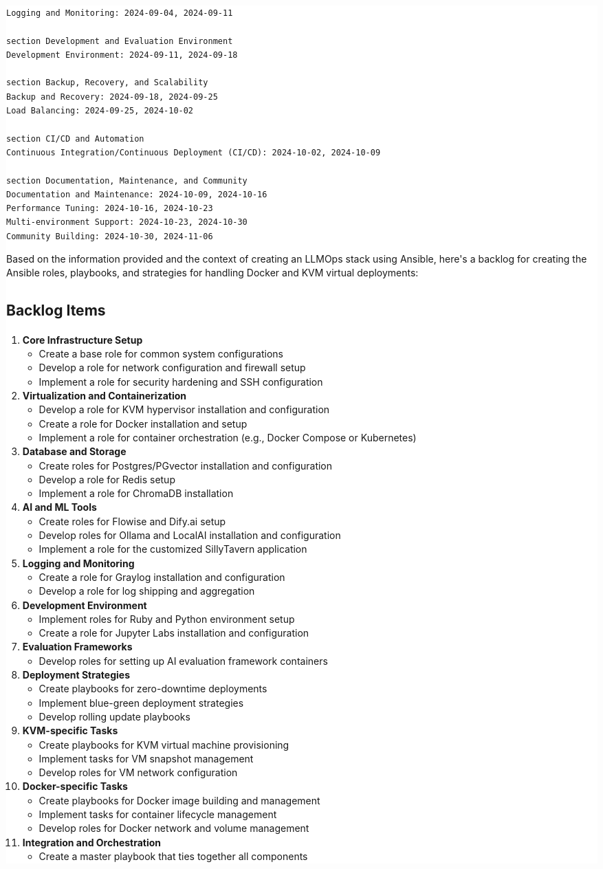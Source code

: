 ``` mermaid!
Logging and Monitoring: 2024-09-04, 2024-09-11

section Development and Evaluation Environment
Development Environment: 2024-09-11, 2024-09-18

section Backup, Recovery, and Scalability
Backup and Recovery: 2024-09-18, 2024-09-25
Load Balancing: 2024-09-25, 2024-10-02

section CI/CD and Automation
Continuous Integration/Continuous Deployment (CI/CD): 2024-10-02, 2024-10-09

section Documentation, Maintenance, and Community
Documentation and Maintenance: 2024-10-09, 2024-10-16
Performance Tuning: 2024-10-16, 2024-10-23
Multi-environment Support: 2024-10-23, 2024-10-30
Community Building: 2024-10-30, 2024-11-06
```

Based on the information provided and the context of creating an LLMOps stack using Ansible, here's a backlog for creating the Ansible roles, playbooks, and strategies for handling Docker and KVM virtual deployments:

## Backlog Items

1.  **Core Infrastructure Setup**
    - Create a base role for common system configurations
    - Develop a role for network configuration and firewall setup
    - Implement a role for security hardening and SSH configuration
2.  **Virtualization and Containerization**
    - Develop a role for KVM hypervisor installation and configuration
    - Create a role for Docker installation and setup
    - Implement a role for container orchestration (e.g., Docker Compose or Kubernetes)
3.  **Database and Storage**
    - Create roles for Postgres/PGvector installation and configuration
    - Develop a role for Redis setup
    - Implement a role for ChromaDB installation
4.  **AI and ML Tools**
    - Create roles for Flowise and Dify.ai setup
    - Develop roles for Ollama and LocalAI installation and configuration
    - Implement a role for the customized SillyTavern application
5.  **Logging and Monitoring**
    - Create a role for Graylog installation and configuration
    - Develop a role for log shipping and aggregation
6.  **Development Environment**
    - Implement roles for Ruby and Python environment setup
    - Create a role for Jupyter Labs installation and configuration
7.  **Evaluation Frameworks**
    - Develop roles for setting up AI evaluation framework containers
8.  **Deployment Strategies**
    - Create playbooks for zero-downtime deployments
    - Implement blue-green deployment strategies
    - Develop rolling update playbooks
9.  **KVM-specific Tasks**
    - Create playbooks for KVM virtual machine provisioning
    - Implement tasks for VM snapshot management
    - Develop roles for VM network configuration
10. **Docker-specific Tasks**
    - Create playbooks for Docker image building and management
    - Implement tasks for container lifecycle management
    - Develop roles for Docker network and volume management
11. **Integration and Orchestration**
    - Create a master playbook that ties together all components